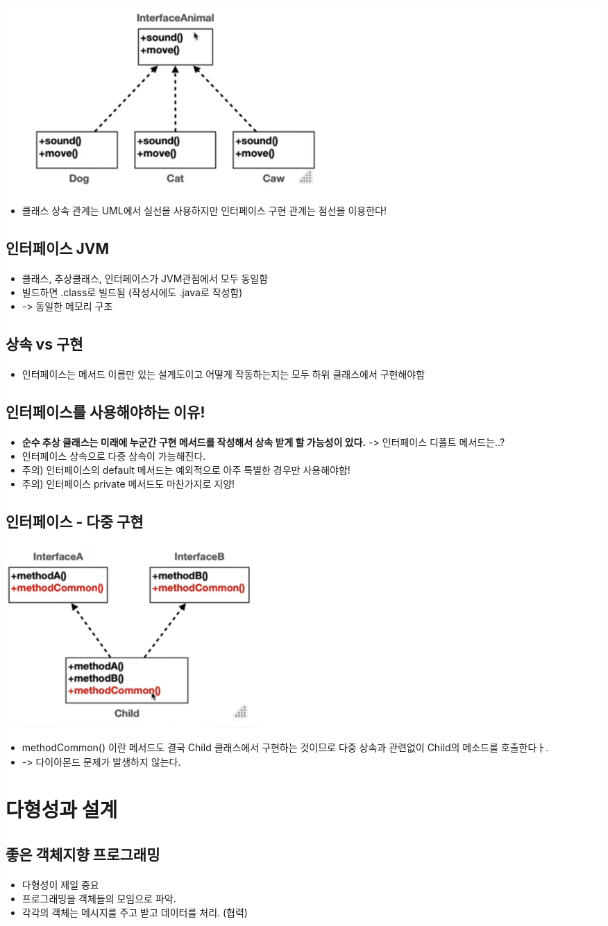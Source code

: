 ![](img/img_16.png)
- 클래스 상속 관계는 UML에서 실선을 사용하지만 인터페이스 구현 관계는 점선을 이용한다!
## 인터페이스 JVM
- 클래스, 추상클래스, 인터페이스가 JVM관점에서 모두 동일함
- 빌드하면 .class로 빌드됨 (작성시에도 .java로 작성함)
- -> 동일한 메모리 구조
## 상속 vs 구현
- 인터페이스는 메서드 이름만 있는 설계도이고 어떻게 작동하는지는 모두 하위 클래스에서 구현해야함
 ## 인터페이스를 사용해야하는 이유!
- **순수 추상 클래스는 미래에 누군간 구현 메서드를 작성해서 상속 받게 할 가능성이 있다.** -> 인터페이스 디폴트 메서드는..?
- 인터페이스 상속으로 다중 상속이 가능해진다.
- 주의) 인터페이스의 default 메서드는 예외적으로 아주 특별한 경우만 사용해야함!
- 주의) 인터페이스 private 메서드도 마찬가지로 지양!

## 인터페이스 - 다중 구현  
![](img/img_17.png)
- methodCommon() 이란 메서드도 결국 Child 클래스에서 구현하는 것이므로 다중 상속과 관련없이 Child의 메소드를 호출한다ㅏ.
- -> 다이아몬드 문제가 발생하지 않는다.

# 다형성과 설계
## 좋은 객체지향 프로그래밍
- 다형성이 제일 중요
- 프로그래밍을 객체들의 모임으로 파악.
- 각각의 객체는 메시지를 주고 받고 데이터를 처리. (협력)
